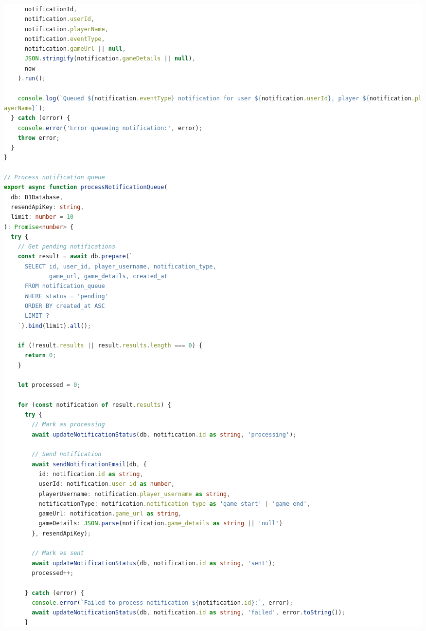 ```typescript
      notificationId,
      notification.userId,
      notification.playerName,
      notification.eventType,
      notification.gameUrl || null,
      JSON.stringify(notification.gameDetails || null),
      now
    ).run();
    
    console.log(`Queued ${notification.eventType} notification for user ${notification.userId}, player ${notification.playerName}`);
  } catch (error) {
    console.error('Error queueing notification:', error);
    throw error;
  }
}

// Process notification queue
export async function processNotificationQueue(
  db: D1Database,
  resendApiKey: string,
  limit: number = 10
): Promise<number> {
  try {
    // Get pending notifications
    const result = await db.prepare(`
      SELECT id, user_id, player_username, notification_type, 
             game_url, game_details, created_at
      FROM notification_queue
      WHERE status = 'pending'
      ORDER BY created_at ASC
      LIMIT ?
    `).bind(limit).all();
    
    if (!result.results || result.results.length === 0) {
      return 0;
    }
    
    let processed = 0;
    
    for (const notification of result.results) {
      try {
        // Mark as processing
        await updateNotificationStatus(db, notification.id as string, 'processing');
        
        // Send notification
        await sendNotificationEmail(db, {
          id: notification.id as string,
          userId: notification.user_id as number,
          playerUsername: notification.player_username as string,
          notificationType: notification.notification_type as 'game_start' | 'game_end',
          gameUrl: notification.game_url as string,
          gameDetails: JSON.parse(notification.game_details as string || 'null')
        }, resendApiKey);
        
        // Mark as sent
        await updateNotificationStatus(db, notification.id as string, 'sent');
        processed++;
        
      } catch (error) {
        console.error(`Failed to process notification ${notification.id}:`, error);
        await updateNotificationStatus(db, notification.id as string, 'failed', error.toString());
      }
```